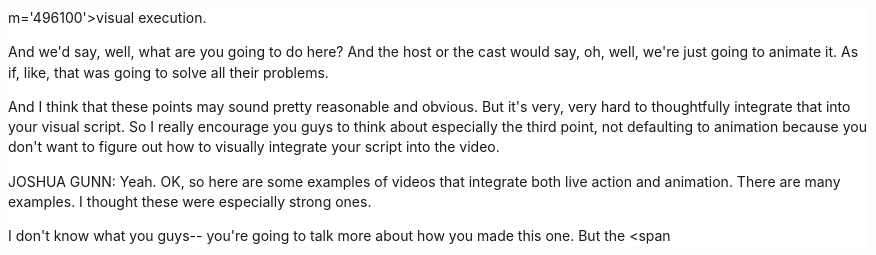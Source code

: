   m='496100'>visual</span> <span m='496400'>execution.</span> </p><p><span
  m='497270'>And</span> <span m='497720'>we'd say,</span> <span
  m='498020'>well,</span> <span m='498090'>what</span> <span
  m='498230'>are</span> <span m='498260'>you</span> <span m='498520'>going
  to</span> <span m='498650'>do here?</span> <span m='499310'>And</span> <span
  m='499690'>the</span> <span m='499950'>host</span> <span m='500040'>or</span>
  <span m='501140'>the</span> <span m='501270'>cast</span> <span
  m='501700'>would say,</span> <span m='501950'>oh,</span> <span
  m='502410'>well,</span> <span m='502770'>we're</span> <span
  m='503130'>just</span> <span m='503270'>going</span> <span
  m='503350'>to</span> <span m='503410'>animate</span> <span
  m='503675'>it.</span> <span m='505250'>As</span> <span m='505460'>if,</span>
  <span m='505720'>like,</span> <span m='505930'>that</span> <span
  m='506110'>was</span> <span m='506310'>going</span> <span m='506430'>to</span>
  <span m='506500'>solve</span> <span m='506740'>all their</span> <span
  m='506980'>problems.</span> </p><p><span m='507510'>And</span> <span
  m='507690'>I</span> <span m='507760'>think</span> <span m='508050'>that</span>
  <span m='508900'>these</span> <span m='509120'>points</span> <span
  m='509460'>may</span> <span m='512260'>sound</span> <span
  m='512559'>pretty</span> <span m='513250'>reasonable</span> <span
  m='513789'>and</span> <span m='513919'>obvious.</span> <span
  m='514520'>But</span> <span m='514789'>it's</span> <span
  m='514929'>very,</span> <span m='515590'>very</span> <span
  m='515760'>hard</span> <span m='516179'>to</span> <span
  m='517292'>thoughtfully</span> <span m='518000'>integrate</span> <span
  m='518510'>that</span> <span m='518789'>into</span> <span
  m='519390'>your</span> <span m='519590'>visual</span> <span
  m='519870'>script.</span> <span m='520169'>So</span> <span m='520380'>I</span>
  <span m='520669'>really</span> <span m='521000'>encourage</span> <span
  m='521159'>you</span> <span m='521230'>guys</span> <span m='521470'>to</span>
  <span m='521570'>think</span> <span m='521780'>about</span> <span
  m='522470'>especially</span> <span m='523000'>the</span> <span
  m='523140'>third</span> <span m='523419'>point,</span> <span
  m='523909'>not</span> <span m='524120'>defaulting</span> <span
  m='524270'>to</span> <span m='524670'>animation</span> <span
  m='525330'>because</span> <span m='526570'>you</span> <span
  m='527040'>don't</span> <span m='527310'>want</span> <span
  m='527480'>to</span> <span m='527916'>figure</span> <span m='528272'>out
  how</span> <span m='528630'>to visually</span> <span
  m='529020'>integrate</span> <span m='529520'>your</span> <span
  m='529974'>script</span> <span m='530428'>into the</span> <span
  m='530882'>video.</span> </p><p><span m='531790'>JOSHUA GUNN: Yeah.</span>
  <span m='534670'>OK,</span> <span m='536000'>so</span> <span
  m='536830'>here</span> <span m='537100'>are</span> <span
  m='537150'>some</span> <span m='537340'>examples</span> <span
  m='538720'>of</span> <span m='539330'>videos</span> <span
  m='539820'>that</span> <span m='539990'>integrate</span> <span
  m='540540'>both</span> <span m='540850'>live</span> <span
  m='541130'>action</span> <span m='542150'>and</span> <span
  m='542460'>animation.</span> <span m='544410'>There</span> <span
  m='544620'>are</span> <span m='544650'>many</span> <span
  m='544910'>examples.</span> <span m='545430'>I</span> <span
  m='545510'>thought</span> <span m='545730'>these</span> <span
  m='545900'>were</span> <span m='546220'>especially</span> <span
  m='546740'>strong</span> <span m='547090'>ones.</span> </p><p><span
  m='551560'>I</span> <span m='551660'>don't</span> <span m='551800'>know</span>
  <span m='551910'>what</span> <span m='552020'>you</span> <span
  m='552140'>guys--</span> <span m='553130'>you're</span> <span
  m='553310'>going</span> <span m='553410'>to</span> <span
  m='553480'>talk</span> <span m='553730'>more</span> <span
  m='553940'>about</span> <span m='554440'>how</span> <span
  m='554600'>you</span> <span m='554760'>made</span> <span
  m='554990'>this</span> <span m='555180'>one.</span> <span
  m='555570'>But</span> <span m='555950'>the</span> <span